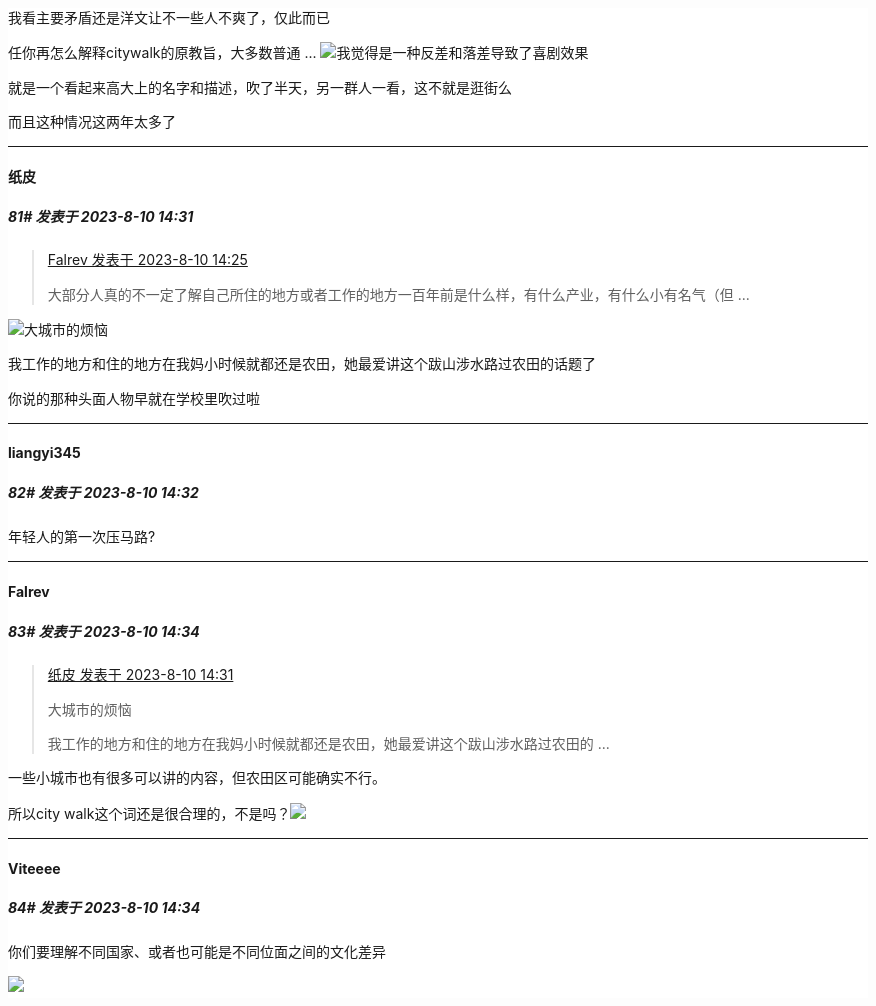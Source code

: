 我看主要矛盾还是洋文让不一些人不爽了，仅此而已

任你再怎么解释citywalk的原教旨，大多数普通 ...</blockquote>
<img src="https://static.saraba1st.com/image/smiley/face2017/067.png" referrerpolicy="no-referrer">我觉得是一种反差和落差导致了喜剧效果

就是一个看起来高大上的名字和描述，吹了半天，另一群人一看，这不就是逛街么

而且这种情况这两年太多了

*****

####  纸皮  
##### 81#       发表于 2023-8-10 14:31

<blockquote><a href="httphttps://bbs.saraba1st.com/2b/forum.php?mod=redirect&amp;goto=findpost&amp;pid=61977705&amp;ptid=2147845" target="_blank">Falrev 发表于 2023-8-10 14:25</a>

大部分人真的不一定了解自己所住的地方或者工作的地方一百年前是什么样，有什么产业，有什么小有名气（但 ...</blockquote>
<img src="https://static.saraba1st.com/image/smiley/face2017/067.png" referrerpolicy="no-referrer">大城市的烦恼

我工作的地方和住的地方在我妈小时候就都还是农田，她最爱讲这个跋山涉水路过农田的话题了

你说的那种头面人物早就在学校里吹过啦

*****

####  liangyi345  
##### 82#       发表于 2023-8-10 14:32

年轻人的第一次压马路?

*****

####  Falrev  
##### 83#       发表于 2023-8-10 14:34

<blockquote><a href="httphttps://bbs.saraba1st.com/2b/forum.php?mod=redirect&amp;goto=findpost&amp;pid=61977767&amp;ptid=2147845" target="_blank">纸皮 发表于 2023-8-10 14:31</a>

大城市的烦恼

我工作的地方和住的地方在我妈小时候就都还是农田，她最爱讲这个跋山涉水路过农田的 ...</blockquote>
一些小城市也有很多可以讲的内容，但农田区可能确实不行。

所以city walk这个词还是很合理的，不是吗？<img src="https://static.saraba1st.com/image/smiley/face2017/067.png" referrerpolicy="no-referrer">

*****

####  Viteeee  
##### 84#       发表于 2023-8-10 14:34

你们要理解不同国家、或者也可能是不同位面之间的文化差异

<img src="https://img.saraba1st.com/forum/202308/10/143343m8mcoq92l98z2av8.png" referrerpolicy="no-referrer">
